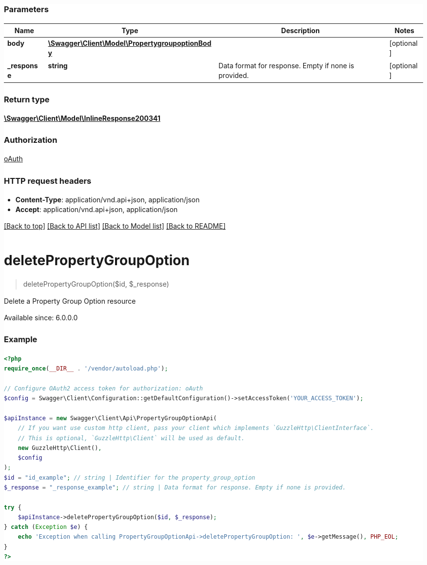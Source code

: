 ### Parameters

Name | Type | Description  | Notes
------------- | ------------- | ------------- | -------------
 **body** | [**\Swagger\Client\Model\PropertygroupoptionBody**](../Model/PropertygroupoptionBody.md)|  | [optional]
 **_response** | **string**| Data format for response. Empty if none is provided. | [optional]

### Return type

[**\Swagger\Client\Model\InlineResponse200341**](../Model/InlineResponse200341.md)

### Authorization

[oAuth](../../README.md#oAuth)

### HTTP request headers

 - **Content-Type**: application/vnd.api+json, application/json
 - **Accept**: application/vnd.api+json, application/json

[[Back to top]](#) [[Back to API list]](../../README.md#documentation-for-api-endpoints) [[Back to Model list]](../../README.md#documentation-for-models) [[Back to README]](../../README.md)

# **deletePropertyGroupOption**
> deletePropertyGroupOption($id, $_response)

Delete a Property Group Option resource

Available since: 6.0.0.0

### Example
```php
<?php
require_once(__DIR__ . '/vendor/autoload.php');

// Configure OAuth2 access token for authorization: oAuth
$config = Swagger\Client\Configuration::getDefaultConfiguration()->setAccessToken('YOUR_ACCESS_TOKEN');

$apiInstance = new Swagger\Client\Api\PropertyGroupOptionApi(
    // If you want use custom http client, pass your client which implements `GuzzleHttp\ClientInterface`.
    // This is optional, `GuzzleHttp\Client` will be used as default.
    new GuzzleHttp\Client(),
    $config
);
$id = "id_example"; // string | Identifier for the property_group_option
$_response = "_response_example"; // string | Data format for response. Empty if none is provided.

try {
    $apiInstance->deletePropertyGroupOption($id, $_response);
} catch (Exception $e) {
    echo 'Exception when calling PropertyGroupOptionApi->deletePropertyGroupOption: ', $e->getMessage(), PHP_EOL;
}
?>
```
